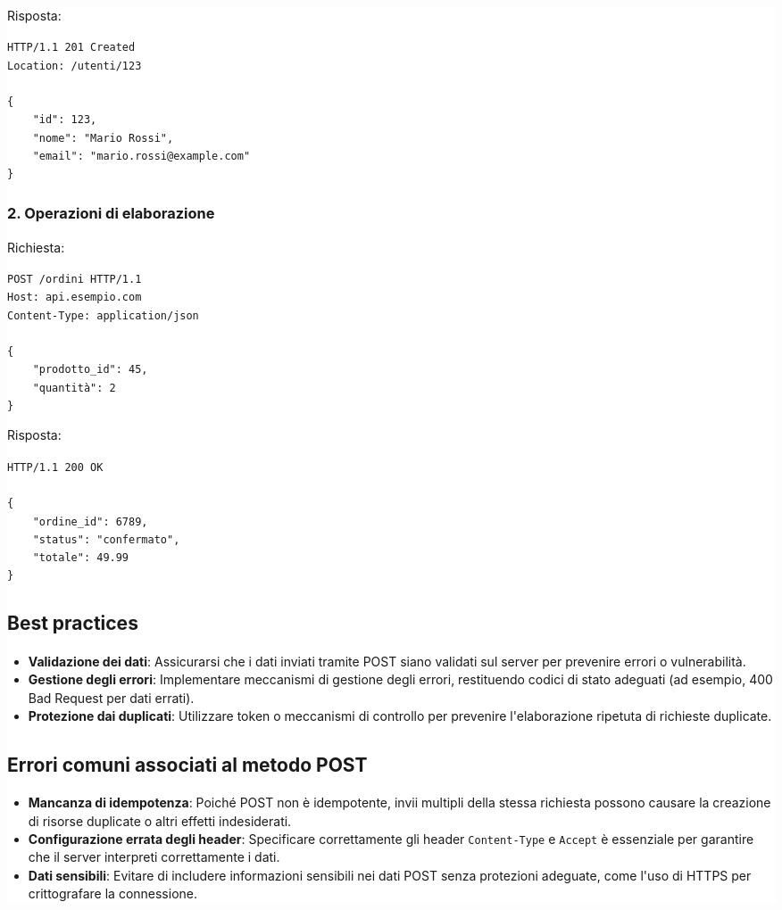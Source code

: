 Risposta:
```http
HTTP/1.1 201 Created
Location: /utenti/123

{
    "id": 123,
    "nome": "Mario Rossi",
    "email": "mario.rossi@example.com"
}
```

### 2. Operazioni di elaborazione

Richiesta:
```http
POST /ordini HTTP/1.1
Host: api.esempio.com
Content-Type: application/json

{
    "prodotto_id": 45,
    "quantità": 2
}
```

Risposta:
```http
HTTP/1.1 200 OK

{
    "ordine_id": 6789,
    "status": "confermato",
    "totale": 49.99
}
```

## Best practices

- **Validazione dei dati**: Assicurarsi che i dati inviati tramite POST siano validati sul server per prevenire errori o vulnerabilità.
- **Gestione degli errori**: Implementare meccanismi di gestione degli errori, restituendo codici di stato adeguati (ad esempio, 400 Bad Request per dati errati).
- **Protezione dai duplicati**: Utilizzare token o meccanismi di controllo per prevenire l'elaborazione ripetuta di richieste duplicate.

## Errori comuni associati al metodo POST

- **Mancanza di idempotenza**: Poiché POST non è idempotente, invii multipli della stessa richiesta possono causare la creazione di risorse duplicate o altri effetti indesiderati.
- **Configurazione errata degli header**: Specificare correttamente gli header `Content-Type` e `Accept` è essenziale per garantire che il server interpreti correttamente i dati.
- **Dati sensibili**: Evitare di includere informazioni sensibili nei dati POST senza protezioni adeguate, come l'uso di HTTPS per crittografare la connessione.
